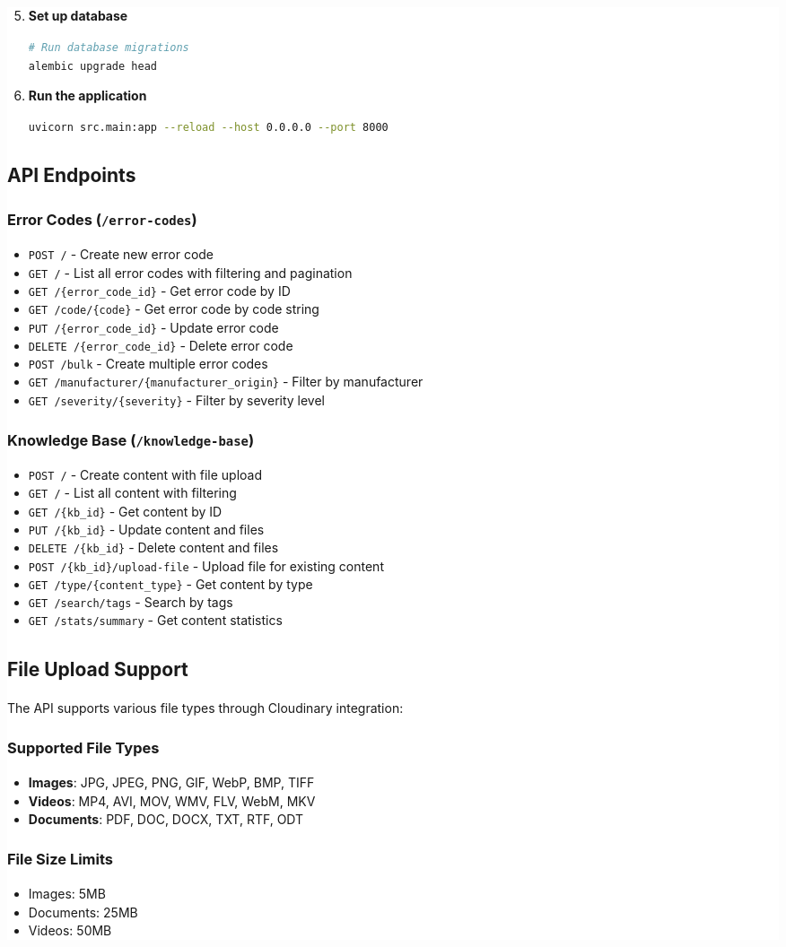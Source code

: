 5. **Set up database**
   ```bash
   # Run database migrations
   alembic upgrade head
   ```

6. **Run the application**
   ```bash
   uvicorn src.main:app --reload --host 0.0.0.0 --port 8000
   ```

## API Endpoints

### Error Codes (`/error-codes`)

- `POST /` - Create new error code
- `GET /` - List all error codes with filtering and pagination
- `GET /{error_code_id}` - Get error code by ID
- `GET /code/{code}` - Get error code by code string
- `PUT /{error_code_id}` - Update error code
- `DELETE /{error_code_id}` - Delete error code
- `POST /bulk` - Create multiple error codes
- `GET /manufacturer/{manufacturer_origin}` - Filter by manufacturer
- `GET /severity/{severity}` - Filter by severity level

### Knowledge Base (`/knowledge-base`)

- `POST /` - Create content with file upload
- `GET /` - List all content with filtering
- `GET /{kb_id}` - Get content by ID
- `PUT /{kb_id}` - Update content and files
- `DELETE /{kb_id}` - Delete content and files
- `POST /{kb_id}/upload-file` - Upload file for existing content
- `GET /type/{content_type}` - Get content by type
- `GET /search/tags` - Search by tags
- `GET /stats/summary` - Get content statistics

## File Upload Support

The API supports various file types through Cloudinary integration:

### Supported File Types

- **Images**: JPG, JPEG, PNG, GIF, WebP, BMP, TIFF
- **Videos**: MP4, AVI, MOV, WMV, FLV, WebM, MKV
- **Documents**: PDF, DOC, DOCX, TXT, RTF, ODT

### File Size Limits

- Images: 5MB
- Documents: 25MB
- Videos: 50MB
